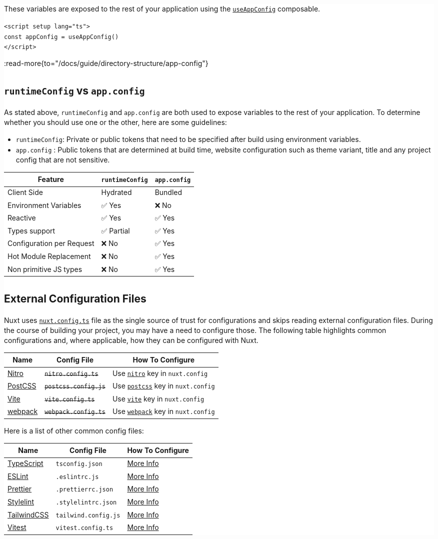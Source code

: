 These variables are exposed to the rest of your application using the [`useAppConfig`](/docs/api/composables/use-app-config) composable.

```vue [pages/index.vue]
<script setup lang="ts">
const appConfig = useAppConfig()
</script>
```

:read-more{to="/docs/guide/directory-structure/app-config"}

## `runtimeConfig` vs `app.config`

As stated above, `runtimeConfig` and `app.config` are both used to expose variables to the rest of your application. To determine whether you should use one or the other, here are some guidelines:

- `runtimeConfig`: Private or public tokens that need to be specified after build using environment variables.
- `app.config` : Public tokens that are determined at build time, website configuration such as theme variant, title and any project config that are not sensitive.

Feature                        | `runtimeConfig`  | `app.config`
-------------------------------|------------------|-------------------
Client Side                    | Hydrated         | Bundled
Environment Variables          | ✅ Yes           | ❌ No
Reactive                       | ✅ Yes           | ✅ Yes
Types support                  | ✅ Partial       | ✅ Yes
Configuration per Request      | ❌ No            | ✅ Yes
Hot Module Replacement         | ❌ No            | ✅ Yes
Non primitive JS types         | ❌ No            | ✅ Yes

## External Configuration Files

Nuxt uses [`nuxt.config.ts`](/docs/guide/directory-structure/nuxt-config) file as the single source of trust for configurations and skips reading external configuration files. During the course of building your project, you may have a need to configure those. The following table highlights common configurations and, where applicable, how they can be configured with Nuxt.

Name                                           | Config File               |  How To Configure
|----------------------------------------------|---------------------------|-------------------------
| [Nitro](https://nitro.unjs.io)               | ~~`nitro.config.ts`~~     | Use [`nitro`](/docs/api/nuxt-config#nitro) key in `nuxt.config`
| [PostCSS](https://postcss.org)               | ~~`postcss.config.js`~~   | Use [`postcss`](/docs/api/nuxt-config#postcss) key in `nuxt.config`
| [Vite](https://vitejs.dev)                   | ~~`vite.config.ts`~~      | Use [`vite`](/docs/api/nuxt-config#vite) key in `nuxt.config`
| [webpack](https://webpack.js.org)            | ~~`webpack.config.ts`~~   | Use [`webpack`](/docs/api/nuxt-config#webpack-1) key in `nuxt.config`

Here is a list of other common config files:

Name                                           | Config File             | How To Configure
|----------------------------------------------|-------------------------|--------------------------
| [TypeScript](https://www.typescriptlang.org) | `tsconfig.json`         | [More Info](/docs/guide/concepts/typescript#nuxttsconfigjson)
| [ESLint](https://eslint.org)                 | `.eslintrc.js`          | [More Info](https://eslint.org/docs/latest/user-guide/configuring/configuration-files)
| [Prettier](https://prettier.io)              | `.prettierrc.json`      | [More Info](https://prettier.io/docs/en/configuration.html)
| [Stylelint](https://stylelint.io)            | `.stylelintrc.json`     | [More Info](https://stylelint.io/user-guide/configure)
| [TailwindCSS](https://tailwindcss.com)       |  `tailwind.config.js`   | [More Info](https://tailwindcss.nuxtjs.org/tailwind/config)
| [Vitest](https://vitest.dev)                 | `vitest.config.ts`      | [More Info](https://vitest.dev/config)

